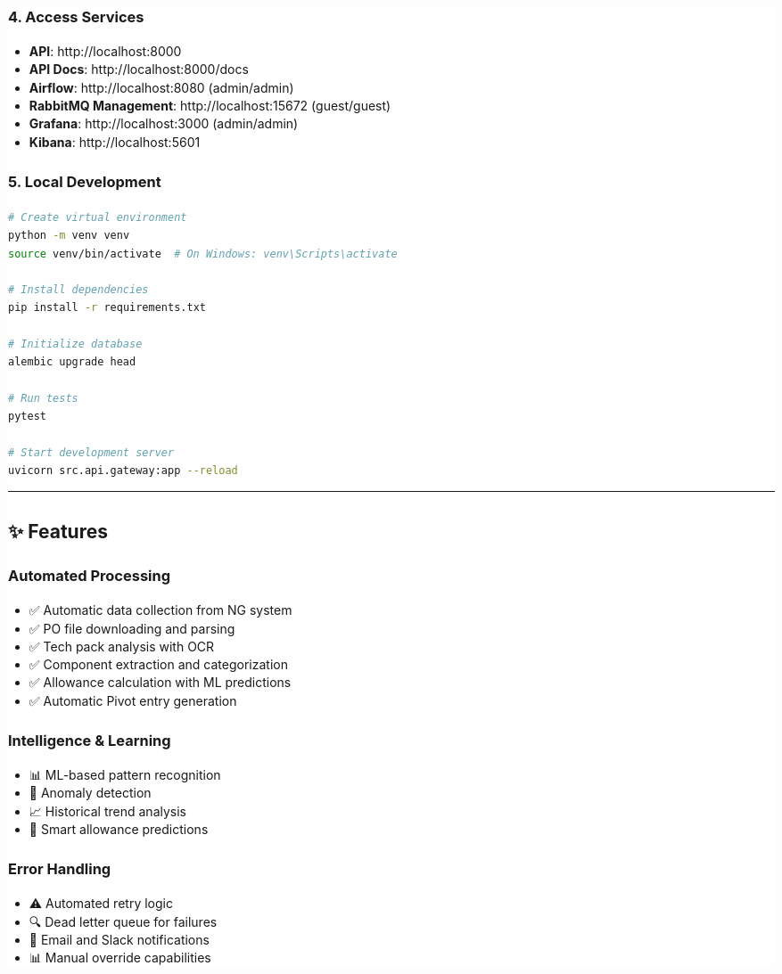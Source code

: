### 4. Access Services

- **API**: http://localhost:8000
- **API Docs**: http://localhost:8000/docs
- **Airflow**: http://localhost:8080 (admin/admin)
- **RabbitMQ Management**: http://localhost:15672 (guest/guest)
- **Grafana**: http://localhost:3000 (admin/admin)
- **Kibana**: http://localhost:5601

### 5. Local Development

```bash
# Create virtual environment
python -m venv venv
source venv/bin/activate  # On Windows: venv\Scripts\activate

# Install dependencies
pip install -r requirements.txt

# Initialize database
alembic upgrade head

# Run tests
pytest

# Start development server
uvicorn src.api.gateway:app --reload
```

---

## ✨ Features

### Automated Processing
- ✅ Automatic data collection from NG system
- ✅ PO file downloading and parsing
- ✅ Tech pack analysis with OCR
- ✅ Component extraction and categorization
- ✅ Allowance calculation with ML predictions
- ✅ Automatic Pivot entry generation

### Intelligence & Learning
- 📊 ML-based pattern recognition
- 🤖 Anomaly detection
- 📈 Historical trend analysis
- 🎯 Smart allowance predictions

### Error Handling
- ⚠️ Automated retry logic
- 🔍 Dead letter queue for failures
- 📧 Email and Slack notifications
- 📊 Manual override capabilities
